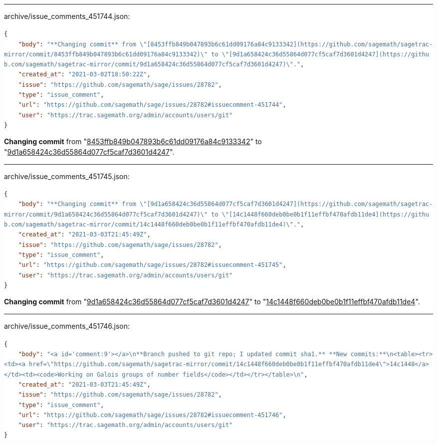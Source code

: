

---

archive/issue_comments_451744.json:
```json
{
    "body": "**Changing commit** from \"[8453ffb849b047893b6c61dd09176a84c9133342](https://github.com/sagemath/sagetrac-mirror/commit/8453ffb849b047893b6c61dd09176a84c9133342)\" to \"[9d1a658424c36d55864d077cf5caf7d3601d4247](https://github.com/sagemath/sagetrac-mirror/commit/9d1a658424c36d55864d077cf5caf7d3601d4247)\".",
    "created_at": "2021-03-02T18:50:22Z",
    "issue": "https://github.com/sagemath/sage/issues/28782",
    "type": "issue_comment",
    "url": "https://github.com/sagemath/sage/issues/28782#issuecomment-451744",
    "user": "https://trac.sagemath.org/admin/accounts/users/git"
}
```

**Changing commit** from "[8453ffb849b047893b6c61dd09176a84c9133342](https://github.com/sagemath/sagetrac-mirror/commit/8453ffb849b047893b6c61dd09176a84c9133342)" to "[9d1a658424c36d55864d077cf5caf7d3601d4247](https://github.com/sagemath/sagetrac-mirror/commit/9d1a658424c36d55864d077cf5caf7d3601d4247)".



---

archive/issue_comments_451745.json:
```json
{
    "body": "**Changing commit** from \"[9d1a658424c36d55864d077cf5caf7d3601d4247](https://github.com/sagemath/sagetrac-mirror/commit/9d1a658424c36d55864d077cf5caf7d3601d4247)\" to \"[14c1448f660deb0be0b1f11effbf470afdb11de4](https://github.com/sagemath/sagetrac-mirror/commit/14c1448f660deb0be0b1f11effbf470afdb11de4)\".",
    "created_at": "2021-03-03T21:45:49Z",
    "issue": "https://github.com/sagemath/sage/issues/28782",
    "type": "issue_comment",
    "url": "https://github.com/sagemath/sage/issues/28782#issuecomment-451745",
    "user": "https://trac.sagemath.org/admin/accounts/users/git"
}
```

**Changing commit** from "[9d1a658424c36d55864d077cf5caf7d3601d4247](https://github.com/sagemath/sagetrac-mirror/commit/9d1a658424c36d55864d077cf5caf7d3601d4247)" to "[14c1448f660deb0be0b1f11effbf470afdb11de4](https://github.com/sagemath/sagetrac-mirror/commit/14c1448f660deb0be0b1f11effbf470afdb11de4)".



---

archive/issue_comments_451746.json:
```json
{
    "body": "<a id='comment:9'></a>\n**Branch pushed to git repo; I updated commit sha1.** **New commits:**\n<table><tr><td><a href=\"https://github.com/sagemath/sagetrac-mirror/commit/14c1448f660deb0be0b1f11effbf470afdb11de4\">14c1448</a></td><td><code>Working on Galois groups of number fields</code></td></tr></table>\n",
    "created_at": "2021-03-03T21:45:49Z",
    "issue": "https://github.com/sagemath/sage/issues/28782",
    "type": "issue_comment",
    "url": "https://github.com/sagemath/sage/issues/28782#issuecomment-451746",
    "user": "https://trac.sagemath.org/admin/accounts/users/git"
}
```
